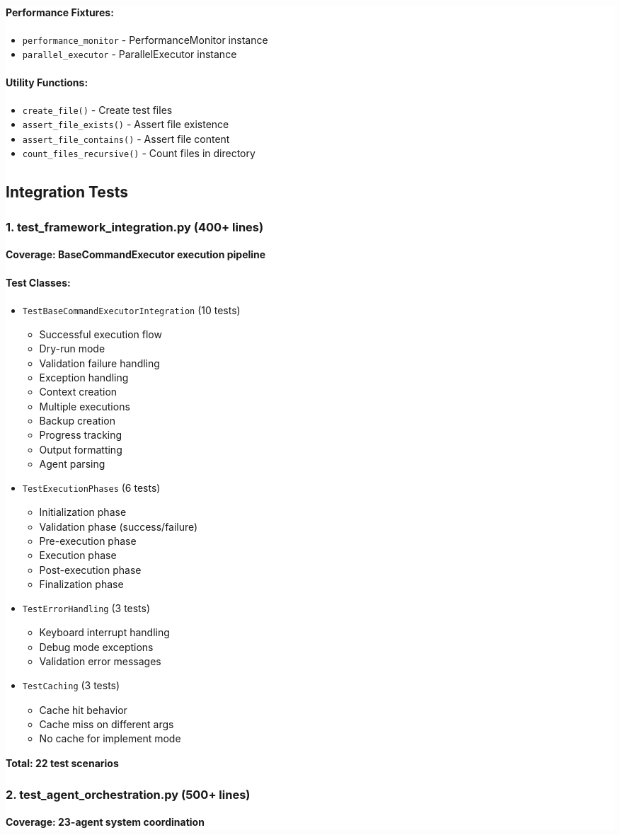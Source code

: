 #### Performance Fixtures:
- `performance_monitor` - PerformanceMonitor instance
- `parallel_executor` - ParallelExecutor instance

#### Utility Functions:
- `create_file()` - Create test files
- `assert_file_exists()` - Assert file existence
- `assert_file_contains()` - Assert file content
- `count_files_recursive()` - Count files in directory

## Integration Tests

### 1. test_framework_integration.py (400+ lines)

**Coverage: BaseCommandExecutor execution pipeline**

#### Test Classes:
- `TestBaseCommandExecutorIntegration` (10 tests)
  - Successful execution flow
  - Dry-run mode
  - Validation failure handling
  - Exception handling
  - Context creation
  - Multiple executions
  - Backup creation
  - Progress tracking
  - Output formatting
  - Agent parsing

- `TestExecutionPhases` (6 tests)
  - Initialization phase
  - Validation phase (success/failure)
  - Pre-execution phase
  - Execution phase
  - Post-execution phase
  - Finalization phase

- `TestErrorHandling` (3 tests)
  - Keyboard interrupt handling
  - Debug mode exceptions
  - Validation error messages

- `TestCaching` (3 tests)
  - Cache hit behavior
  - Cache miss on different args
  - No cache for implement mode

**Total: 22 test scenarios**

### 2. test_agent_orchestration.py (500+ lines)

**Coverage: 23-agent system coordination**
